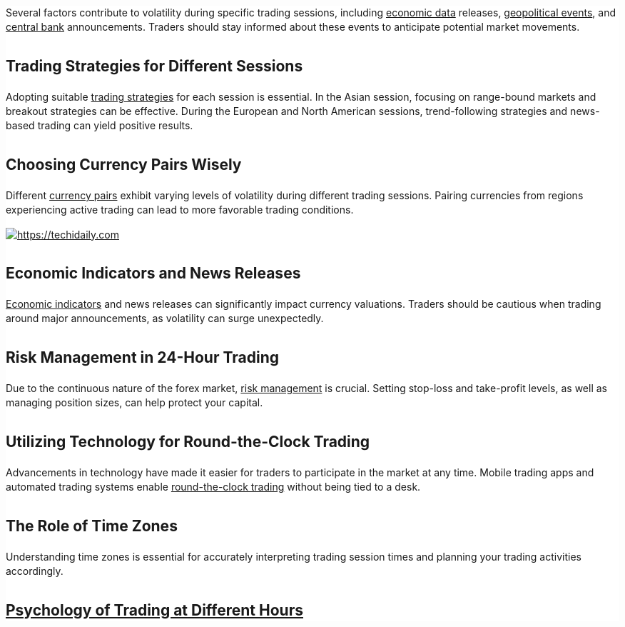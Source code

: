 Several factors contribute to volatility during specific trading sessions, including [economic data](https://tools.techidaily.com/mt4copier/products/) releases, [geopolitical events](https://tools.techidaily.com/mt4copier/products/), and [central bank](https://tools.techidaily.com/mt4copier/products/) announcements. Traders should stay informed about these events to anticipate potential market movements.

## Trading Strategies for Different Sessions

Adopting suitable [trading strategies](https://fxssi.com/forex-strategies-by-session) for each session is essential. In the Asian session, focusing on range-bound markets and breakout strategies can be effective. During the European and North American sessions, trend-following strategies and news-based trading can yield positive results.

## Choosing Currency Pairs Wisely

Different [currency pairs](https://www.forex.academy/what-pair-you-should-and-should-not-trade-in-forex/) exhibit varying levels of volatility during different trading sessions. Pairing currencies from regions experiencing active trading can lead to more favorable trading conditions.


<a href="https://aligracehair.sjv.io/c/5597632/1896560/19272" target="_top" id="1896560">
  <img src="//a.impactradius-go.com/display-ad/19272-1896560" border="0" alt="https://techidaily.com" width="728" height="90"/>
</a>
<img height="0" width="0" src="https://aligracehair.sjv.io/i/5597632/1896560/19272" style="position:absolute;visibility:hidden;" border="0" />


## Economic Indicators and News Releases

[Economic indicators](https://tools.techidaily.com/mt4copier/products/) and news releases can significantly impact currency valuations. Traders should be cautious when trading around major announcements, as volatility can surge unexpectedly.

## Risk Management in 24-Hour Trading

Due to the continuous nature of the forex market, [risk management](https://tools.techidaily.com/mt4copier/products/) is crucial. Setting stop-loss and take-profit levels, as well as managing position sizes, can help protect your capital.

## Utilizing Technology for Round-the-Clock Trading

Advancements in technology have made it easier for traders to participate in the market at any time. Mobile trading apps and automated trading systems enable [round-the-clock trading](https://journals.sagepub.com/doi/abs/10.2307/41166685) without being tied to a desk.

## The Role of Time Zones

Understanding time zones is essential for accurately interpreting trading session times and planning your trading activities accordingly.

## [Psychology of Trading at Different Hours](https://www.forex.academy/the-role-of-time-in-forex-trading-psychology/)
